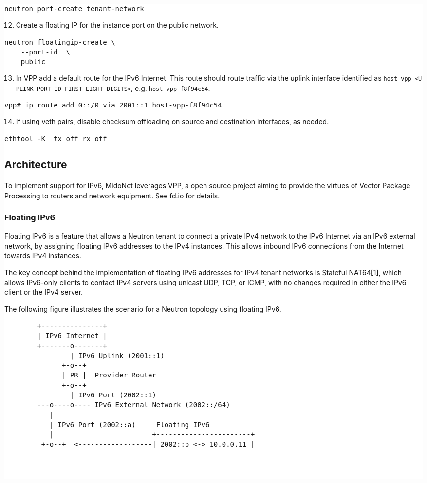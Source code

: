 <pre>
neutron port-create tenant-network
</pre>

12. Create a floating IP for the instance port on the public network.

<pre>
neutron floatingip-create \
    --port-id <INSTANCE-PORT-ID> \
    public
</pre>

13. In VPP add a default route for the IPv6 Internet. This route should
route traffic via the uplink interface identified as
`host-vpp-<UPLINK-PORT-ID-FIRST-EIGHT-DIGITS>`, e.g. `host-vpp-f8f94c54`.

<pre>
vpp# ip route add 0::/0 via 2001::1 host-vpp-f8f94c54
</pre>

14. If using veth pairs, disable checksum offloading on source and
destination interfaces, as needed.

<pre>
ethtool -K <INTERFACE> tx off rx off
</pre>

## Architecture

To implement support for IPv6, MidoNet leverages VPP, a open source
project aiming to provide the virtues of Vector Package Processing to
routers and network equipment. See [fd.io](http://fd.io) for details.

### Floating IPv6

Floating IPv6 is a feature that allows a Neutron tenant to connect a
private IPv4 network to the IPv6 Internet via an IPv6 external
network, by assigning floating IPv6 addresses to the IPv4 instances.
This allows inbound IPv6 connections from the Internet towards IPv4
instances.

The key concept behind the implementation of floating IPv6 addresses
for IPv4 tenant networks is Stateful NAT64[1], which allows IPv6-only
clients to contact IPv4 servers using unicast UDP, TCP, or ICMP, with
no changes required in either the IPv6 client or the IPv4 server.

The following figure illustrates the scenario for a Neutron topology
using floating IPv6.

<pre>
        +---------------+
        | IPv6 Internet |
        +-------o-------+
                | IPv6 Uplink (2001::1)
              +-o--+
              | PR |  Provider Router
              +-o--+
                | IPv6 Port (2002::1)
        ---o----o---- IPv6 External Network (2002::/64)
           |
           | IPv6 Port (2002::a)     Floating IPv6
           |                        +-----------------------+
         +-o--+  <------------------| 2002::b <-> 10.0.0.11 |
